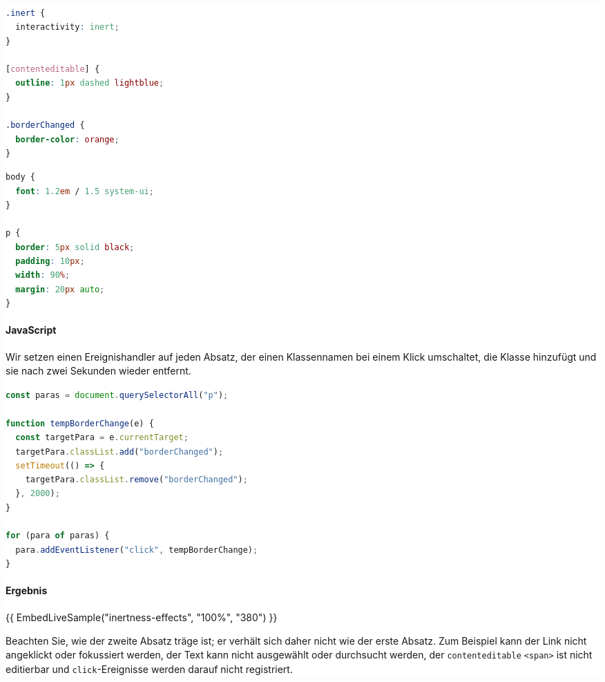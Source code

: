 ```css live-sample___inertness-effects
.inert {
  interactivity: inert;
}

[contenteditable] {
  outline: 1px dashed lightblue;
}

.borderChanged {
  border-color: orange;
}
```

```css hidden live-sample___inertness-effects
body {
  font: 1.2em / 1.5 system-ui;
}

p {
  border: 5px solid black;
  padding: 10px;
  width: 90%;
  margin: 20px auto;
}
```

#### JavaScript

Wir setzen einen Ereignishandler auf jeden Absatz, der einen Klassennamen bei einem Klick umschaltet, die Klasse hinzufügt und sie nach zwei Sekunden wieder entfernt.

```js live-sample___inertness-effects
const paras = document.querySelectorAll("p");

function tempBorderChange(e) {
  const targetPara = e.currentTarget;
  targetPara.classList.add("borderChanged");
  setTimeout(() => {
    targetPara.classList.remove("borderChanged");
  }, 2000);
}

for (para of paras) {
  para.addEventListener("click", tempBorderChange);
}
```

#### Ergebnis

{{ EmbedLiveSample("inertness-effects", "100%", "380") }}

Beachten Sie, wie der zweite Absatz träge ist; er verhält sich daher nicht wie der erste Absatz. Zum Beispiel kann der Link nicht angeklickt oder fokussiert werden, der Text kann nicht ausgewählt oder durchsucht werden, der `contenteditable` `<span>` ist nicht editierbar und `click`-Ereignisse werden darauf nicht registriert.
